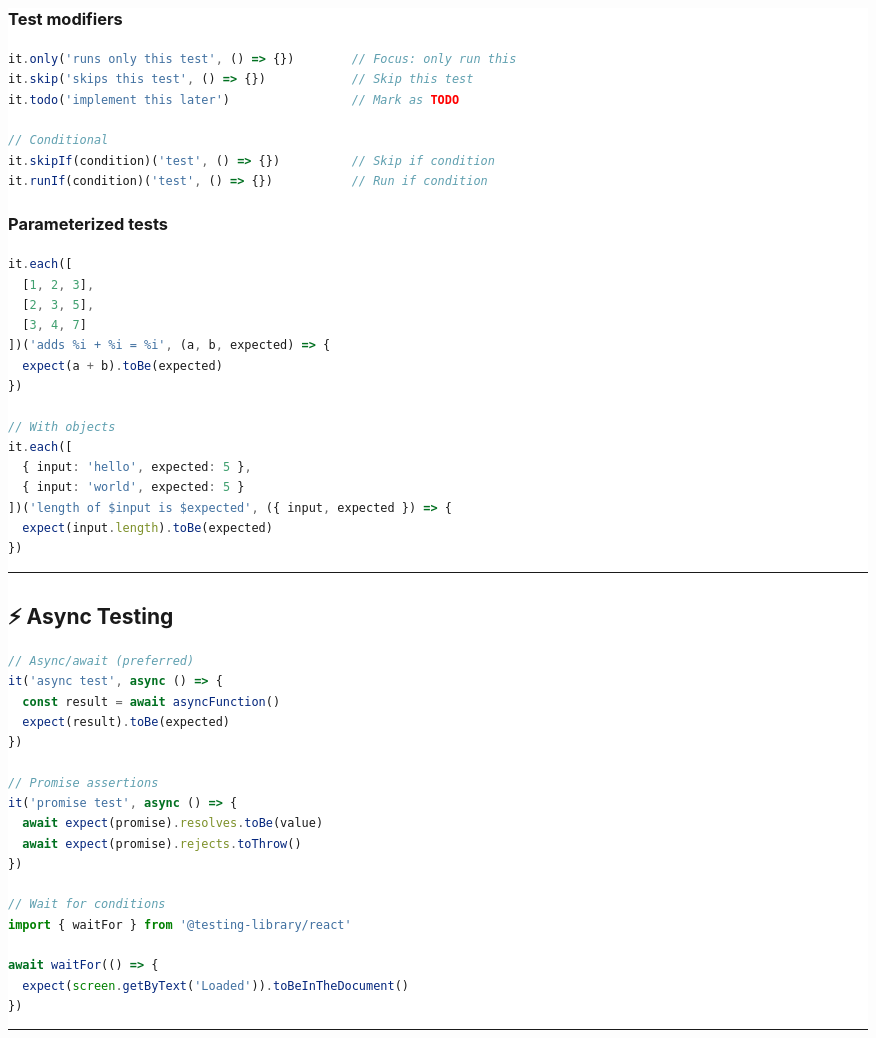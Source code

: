 ### Test modifiers
```typescript
it.only('runs only this test', () => {})        // Focus: only run this
it.skip('skips this test', () => {})            // Skip this test
it.todo('implement this later')                 // Mark as TODO

// Conditional
it.skipIf(condition)('test', () => {})          // Skip if condition
it.runIf(condition)('test', () => {})           // Run if condition
```

### Parameterized tests
```typescript
it.each([
  [1, 2, 3],
  [2, 3, 5],
  [3, 4, 7]
])('adds %i + %i = %i', (a, b, expected) => {
  expect(a + b).toBe(expected)
})

// With objects
it.each([
  { input: 'hello', expected: 5 },
  { input: 'world', expected: 5 }
])('length of $input is $expected', ({ input, expected }) => {
  expect(input.length).toBe(expected)
})
```

---

## ⚡ Async Testing

```typescript
// Async/await (preferred)
it('async test', async () => {
  const result = await asyncFunction()
  expect(result).toBe(expected)
})

// Promise assertions
it('promise test', async () => {
  await expect(promise).resolves.toBe(value)
  await expect(promise).rejects.toThrow()
})

// Wait for conditions
import { waitFor } from '@testing-library/react'

await waitFor(() => {
  expect(screen.getByText('Loaded')).toBeInTheDocument()
})
```

---